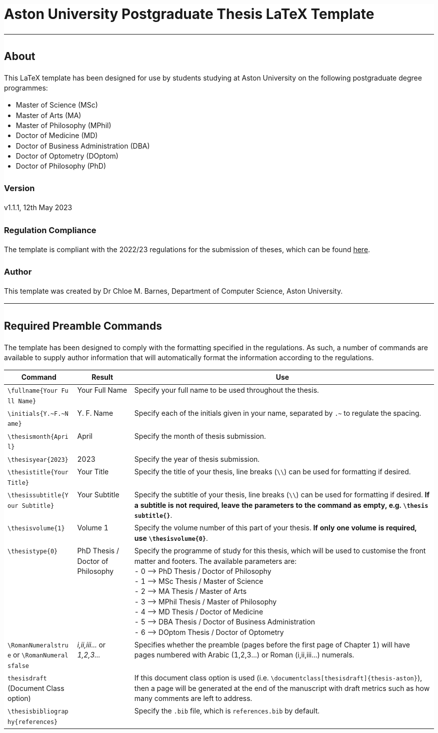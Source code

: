 # Aston University Postgraduate Thesis LaTeX Template
---
## About 

This LaTeX template has been designed for use by students studying at Aston University on the following postgraduate degree programmes:
- Master of Science (MSc)
- Master of Arts (MA)
- Master of Philosophy (MPhil)
- Doctor of Medicine (MD)
- Doctor of Business Administration (DBA)
- Doctor of Optometry (DOptom)
- Doctor of Philosophy (PhD)

### Version
v1.1.1, 12th May 2023

### Regulation Compliance
The template is compliant with the 2022/23 regulations for the submission of theses, which can be found [here][regulations].

### Author
This template was created by Dr Chloe M. Barnes, Department of Computer Science, Aston University. 

---

## Required Preamble Commands

The template has been designed to comply with the formatting specified in the regulations. As such, a number of commands are available to supply author information that will automatically format the information according to the regulations.

| Command   | Result | Use |
| ------ | ------ | ------ |
| `\fullname{Your Full Name}` | Your Full Name | Specify your full name to be used throughout the thesis.|
| `\initials{Y.~F.~Name}` | Y. F. Name | Specify each of the initials given in your name, separated by `.~` to regulate the spacing. |
|`\thesismonth{April}`| April | Specify the month of thesis submission. |
|`\thesisyear{2023}`| 2023 | Specify the year of thesis submission. |
|`\thesistitle{Your Title}`| Your Title | Specify the title of your thesis, line breaks (`\\`) can be used for formatting if desired. |
|`\thesissubtitle{Your Subtitle}`| Your Subtitle | Specify the subtitle of your thesis, line breaks (`\\`) can be used for formatting if desired. **If a subtitle is not required, leave the parameters to the command as empty, e.g. `\thesissubtitle{}`**.|
|`\thesisvolume{1}`| Volume 1 | Specify the volume number of this part of your thesis. **If only one volume is required, use `\thesisvolume{0}`**.|
|`\thesistype{0}`| PhD Thesis / Doctor of Philosophy | Specify the programme of study for this thesis, which will be used to customise the front matter and footers. The available parameters are: <br> - 0 --> PhD Thesis / Doctor of Philosophy <br> - 1 --> MSc Thesis / Master of Science <br> - 2 --> MA Thesis / Master of Arts <br> - 3 --> MPhil Thesis / Master of Philosophy <br> - 4 --> MD Thesis / Doctor of Medicine <br> - 5 --> DBA Thesis / Doctor of Business Administration <br> - 6 --> DOptom Thesis / Doctor of Optometry |
|`\RomanNumeralstrue` or `\RomanNumeralsfalse`| _i,ii,iii..._ or _1,2,3..._| Specifies whether the preamble (pages before the first page of Chapter 1) will have pages numbered with Arabic (1,2,3...) or Roman (i,ii,iii...) numerals.|
|`thesisdraft` (Document Class option)|| If this document class option is used (i.e. `\documentclass[thesisdraft]{thesis-aston}`), then a page will be generated at the end of the manuscript with draft metrics such as how many comments are left to address. |
|`\thesisbibliography{references}`|| Specify the `.bib` file, which is `references.bib` by default. |


[regulations]: https://www.aston.ac.uk/graduate-school/current-students-and-supervisors/regulations
[1]: https://github.com/itscholey/Aston-University-Postgraduate-Thesis-Template/blob/main/readme-imgs/thesis-template-1-pub.PNG
[2]: https://github.com/itscholey/Aston-University-Postgraduate-Thesis-Template/blob/main/readme-imgs/thesis-template-2-pub.PNG
[3]: https://github.com/itscholey/Aston-University-Postgraduate-Thesis-Template/blob/main/readme-imgs/thesis-template-1-unpub.PNG
[4]: https://github.com/itscholey/Aston-University-Postgraduate-Thesis-Template/blob/main/readme-imgs/thesis-template-2-pub-1-unpub.PNG
[5]: https://github.com/itscholey/Aston-University-Postgraduate-Thesis-Template/blob/main/readme-imgs/thesis-template-pub.PNG
[6]: https://github.com/itscholey/Aston-University-Postgraduate-Thesis-Template/blob/main/readme-imgs/thesis-template-pub-sections.PNG